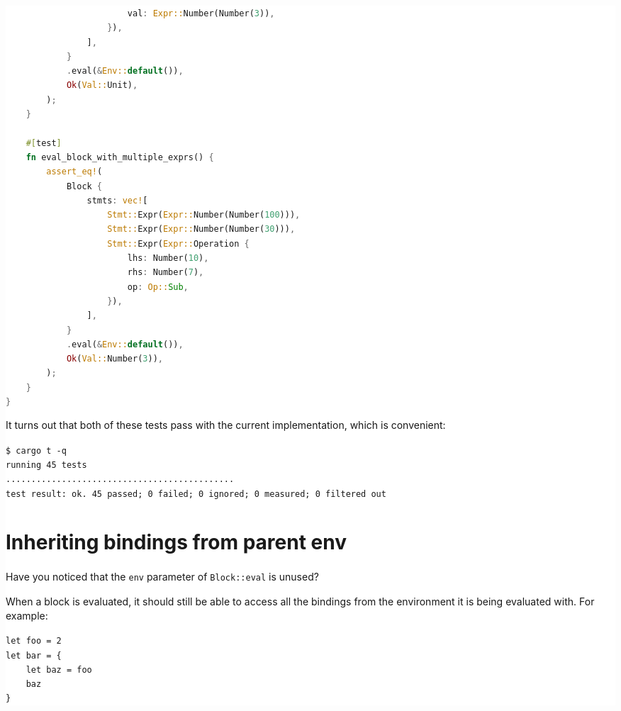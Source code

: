 ```rust
                        val: Expr::Number(Number(3)),
                    }),
                ],
            }
            .eval(&Env::default()),
            Ok(Val::Unit),
        );
    }

    #[test]
    fn eval_block_with_multiple_exprs() {
        assert_eq!(
            Block {
                stmts: vec![
                    Stmt::Expr(Expr::Number(Number(100))),
                    Stmt::Expr(Expr::Number(Number(30))),
                    Stmt::Expr(Expr::Operation {
                        lhs: Number(10),
                        rhs: Number(7),
                        op: Op::Sub,
                    }),
                ],
            }
            .eval(&Env::default()),
            Ok(Val::Number(3)),
        );
    }
}
```

It turns out that both of these tests pass with the current implementation, which is convenient:

```-
$ cargo t -q
running 45 tests
.............................................
test result: ok. 45 passed; 0 failed; 0 ignored; 0 measured; 0 filtered out
```

# Inheriting bindings from parent env

Have you noticed that the `env` parameter of `Block::eval` is unused?

When a block is evaluated, it should still be able to access all the bindings from the environment it is being evaluated with. For example:

```
let foo = 2
let bar = {
    let baz = foo
    baz
}
```


[^1]: Ruby, for example, also has the idea of a block, that coincidentally is different from the Rust meaning.
[^2]: The tests in `crate::expr` don’t count, because those are only there to test that we’ve integrated `Block::eval` with `Expr::eval`.